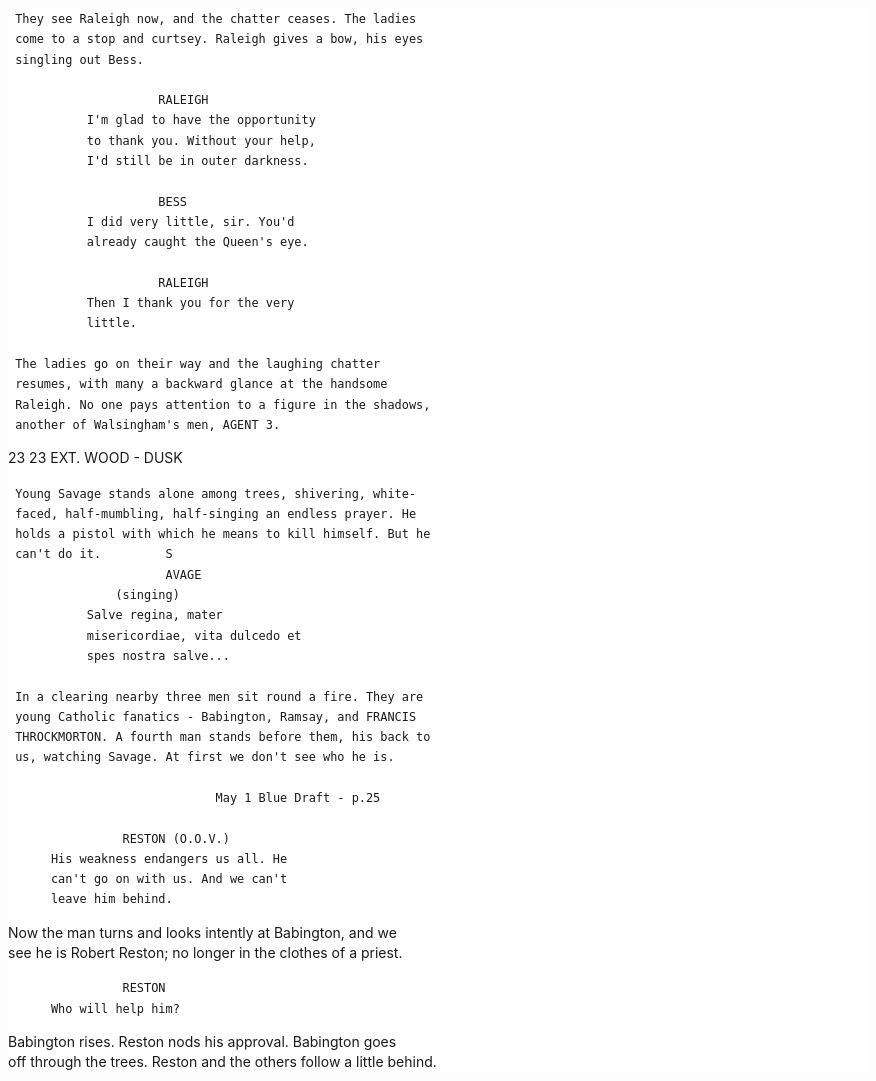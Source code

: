      They see Raleigh now, and the chatter ceases. The ladies
     come to a stop and curtsey. Raleigh gives a bow, his eyes
     singling out Bess.

                         RALEIGH
               I'm glad to have the opportunity
               to thank you. Without your help,
               I'd still be in outer darkness.

                         BESS
               I did very little, sir. You'd
               already caught the Queen's eye.

                         RALEIGH
               Then I thank you for the very
               little.

     The ladies go on their way and the laughing chatter
     resumes, with many a backward glance at the handsome
     Raleigh. No one pays attention to a figure in the shadows,
     another of Walsingham's men, AGENT 3.


23                                                                23
     EXT. WOOD - DUSK

     Young Savage stands alone among trees, shivering, white-
     faced, half-mumbling, half-singing an endless prayer. He
     holds a pistol with which he means to kill himself. But he
     can't do it.         S
                          AVAGE
                   (singing)
               Salve regina, mater
               misericordiae, vita dulcedo et
               spes nostra salve...

     In a clearing nearby three men sit round a fire. They are
     young Catholic fanatics - Babington, Ramsay, and FRANCIS
     THROCKMORTON. A fourth man stands before them, his back to
     us, watching Savage. At first we don't see who he is.

                                 May 1 Blue Draft - p.25

                    RESTON (O.O.V.)
          His weakness endangers us all. He
          can't go on with us. And we can't
          leave him behind.

Now the man turns and looks intently at Babington, and we      
see he is Robert Reston; no longer in the clothes of a
priest.

                    RESTON
          Who will help him?

Babington rises. Reston nods his approval. Babington goes      
off through the trees. Reston and the others follow a
little behind.
